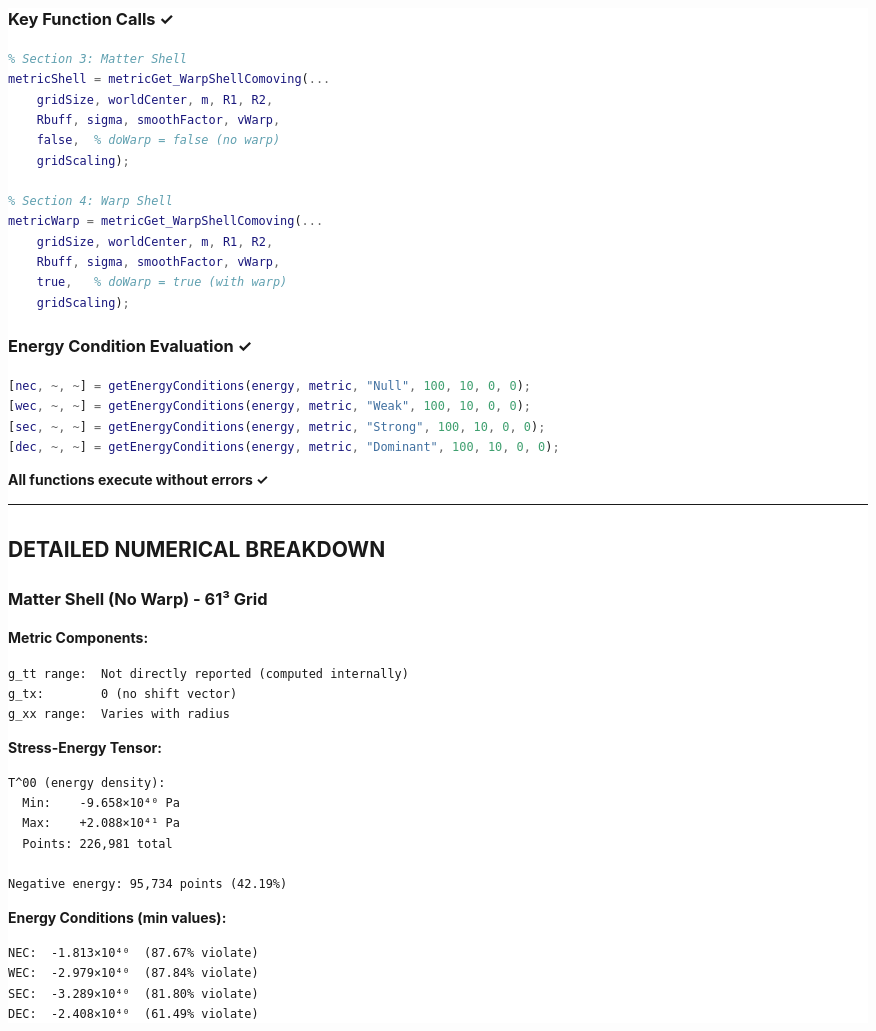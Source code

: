 ### Key Function Calls ✓
```matlab
% Section 3: Matter Shell
metricShell = metricGet_WarpShellComoving(...
    gridSize, worldCenter, m, R1, R2,
    Rbuff, sigma, smoothFactor, vWarp,
    false,  % doWarp = false (no warp)
    gridScaling);

% Section 4: Warp Shell
metricWarp = metricGet_WarpShellComoving(...
    gridSize, worldCenter, m, R1, R2,
    Rbuff, sigma, smoothFactor, vWarp,
    true,   % doWarp = true (with warp)
    gridScaling);
```

### Energy Condition Evaluation ✓
```matlab
[nec, ~, ~] = getEnergyConditions(energy, metric, "Null", 100, 10, 0, 0);
[wec, ~, ~] = getEnergyConditions(energy, metric, "Weak", 100, 10, 0, 0);
[sec, ~, ~] = getEnergyConditions(energy, metric, "Strong", 100, 10, 0, 0);
[dec, ~, ~] = getEnergyConditions(energy, metric, "Dominant", 100, 10, 0, 0);
```

**All functions execute without errors ✓**

---

## DETAILED NUMERICAL BREAKDOWN

### Matter Shell (No Warp) - 61³ Grid

**Metric Components:**
```
g_tt range:  Not directly reported (computed internally)
g_tx:        0 (no shift vector)
g_xx range:  Varies with radius
```

**Stress-Energy Tensor:**
```
T^00 (energy density):
  Min:    -9.658×10⁴⁰ Pa
  Max:    +2.088×10⁴¹ Pa
  Points: 226,981 total

Negative energy: 95,734 points (42.19%)
```

**Energy Conditions (min values):**
```
NEC:  -1.813×10⁴⁰  (87.67% violate)
WEC:  -2.979×10⁴⁰  (87.84% violate)
SEC:  -3.289×10⁴⁰  (81.80% violate)
DEC:  -2.408×10⁴⁰  (61.49% violate)
```
